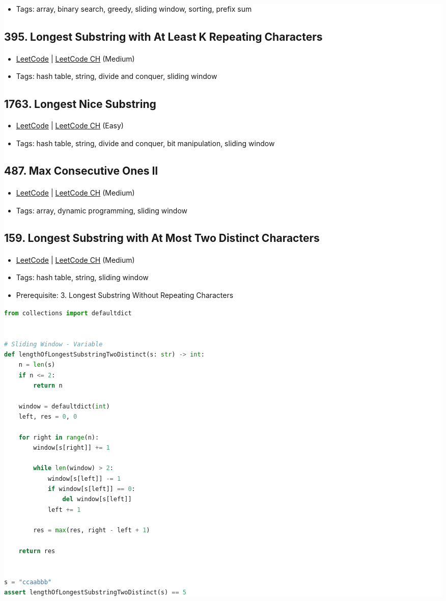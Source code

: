-   Tags: array, binary search, greedy, sliding window, sorting, prefix sum
## 395. Longest Substring with At Least K Repeating Characters

-   [LeetCode](https://leetcode.com/problems/longest-substring-with-at-least-k-repeating-characters/) | [LeetCode CH](https://leetcode.cn/problems/longest-substring-with-at-least-k-repeating-characters/) (Medium)

-   Tags: hash table, string, divide and conquer, sliding window
## 1763. Longest Nice Substring

-   [LeetCode](https://leetcode.com/problems/longest-nice-substring/) | [LeetCode CH](https://leetcode.cn/problems/longest-nice-substring/) (Easy)

-   Tags: hash table, string, divide and conquer, bit manipulation, sliding window
## 487. Max Consecutive Ones II

-   [LeetCode](https://leetcode.com/problems/max-consecutive-ones-ii/) | [LeetCode CH](https://leetcode.cn/problems/max-consecutive-ones-ii/) (Medium)

-   Tags: array, dynamic programming, sliding window
## 159. Longest Substring with At Most Two Distinct Characters

-   [LeetCode](https://leetcode.com/problems/longest-substring-with-at-most-two-distinct-characters/) | [LeetCode CH](https://leetcode.cn/problems/longest-substring-with-at-most-two-distinct-characters/) (Medium)

-   Tags: hash table, string, sliding window
-   Prerequisite: 3. Longest Substring Without Repeating Characters


```python title="159. Longest Substring with At Most Two Distinct Characters - Python Solution"
from collections import defaultdict


# Sliding Window - Variable
def lengthOfLongestSubstringTwoDistinct(s: str) -> int:
    n = len(s)
    if n <= 2:
        return n

    window = defaultdict(int)
    left, res = 0, 0

    for right in range(n):
        window[s[right]] += 1

        while len(window) > 2:
            window[s[left]] -= 1
            if window[s[left]] == 0:
                del window[s[left]]
            left += 1

        res = max(res, right - left + 1)

    return res


s = "ccaabbb"
assert lengthOfLongestSubstringTwoDistinct(s) == 5

```
